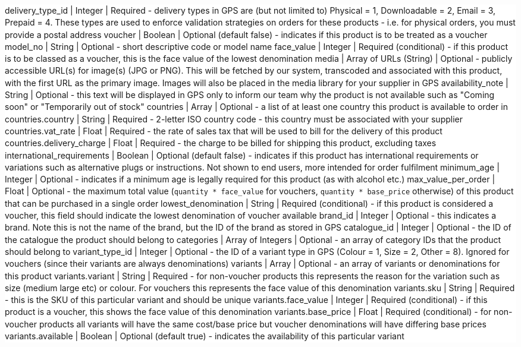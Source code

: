 delivery_type_id | Integer | Required - delivery types in GPS are (but not limited to) Physical = 1, Downloadable = 2, Email = 3, Prepaid = 4. These types are used to enforce validation strategies on orders for these products - i.e. for physical orders, you must provide a postal address
voucher | Boolean | Optional (default false) - indicates if this product is to be treated as a voucher
model_no | String | Optional - short descriptive code or model name
face_value | Integer | Required (conditional) - if this product is to be classed as a voucher, this is the face value of the lowest denomination
media | Array of URLs (String) | Optional - publicly accessible URL(s) for image(s) (JPG or PNG). This will be fetched by our system, transcoded and associated with this product, with the first URL as the primary image. Images will also be placed in the media library for your supplier in GPS
availability_note | String | Optional - this text will be displayed in GPS only to inform our team why the product is not available such as "Coming soon" or "Temporarily out of stock"
countries | Array | Optional - a list of at least one country this product is available to order in
countries.country | String | Required - 2-letter ISO country code - this country must be associated with your supplier
countries.vat_rate | Float | Required - the rate of sales tax that will be used to bill for the delivery of this product
countries.delivery_charge | Float | Required - the charge to be billed for shipping this product, excluding taxes
international_requirements | Boolean | Optional (default false) - indicates if this product has international requirements or variations such as alternative plugs or instructions. Not shown to end users, more intended for order fulfilment
minimum_age | Integer | Optional - indicates if a minimum age is legally required for this product (as with alcohol etc.)
max_value_per_order | Float | Optional - the maximum total value (`quantity * face_value` for vouchers, `quantity * base_price` otherwise) of this product that can be purchased in a single order
lowest_denomination | String | Required (conditional) - if this product is considered a voucher, this field should indicate the lowest denomination of voucher available
brand_id | Integer | Optional - this indicates a brand. Note this is not the name of the brand, but the ID of the brand as stored in GPS
catalogue_id | Integer | Optional - the ID of the catalogue the product should belong to
categories | Array of Integers | Optional - an array of category IDs that the product should belong to
variant_type_id | Integer | Optional - the ID of a variant type in GPS (Colour = 1, Size = 2, Other = 8). Ignored for vouchers (since their variants are always denominations)
variants | Array | Optional - an array of variants or denominations for this product
variants.variant | String | Required - for non-voucher products this represents the reason for the variation such as size (medium large etc) or colour. For vouchers this represents the face value of this denomination
variants.sku | String | Required - this is the SKU of this particular variant and should be unique
variants.face_value | Integer | Required (conditional) - if this product is a voucher, this shows the face value of this denomination
variants.base_price | Float | Required (conditional) - for non-voucher products all variants will have the same cost/base price but voucher denominations will have differing base prices
variants.available | Boolean | Optional (default true) - indicates the availability of this particular variant
